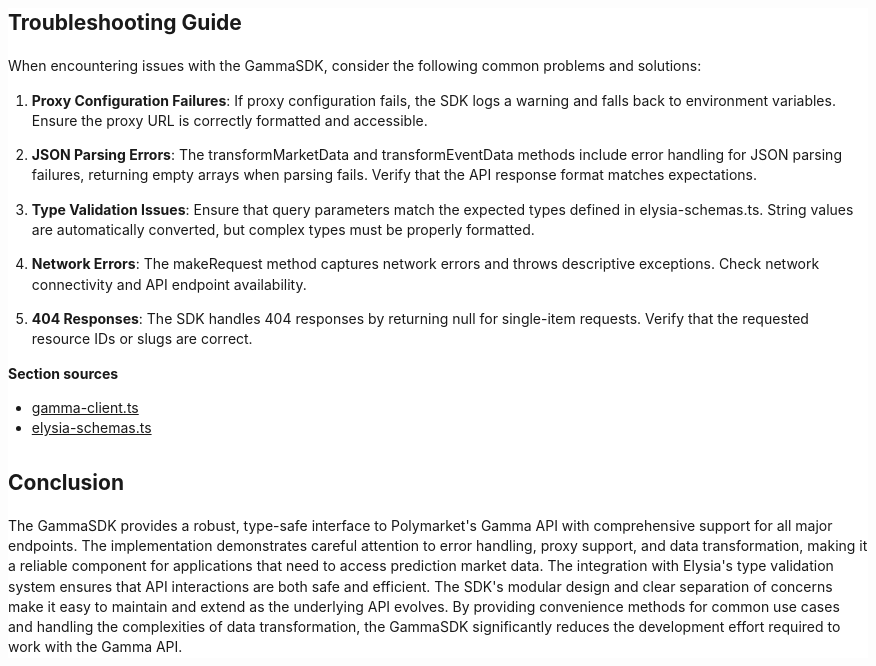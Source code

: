 ## Troubleshooting Guide

When encountering issues with the GammaSDK, consider the following common problems and solutions:

1. **Proxy Configuration Failures**: If proxy configuration fails, the SDK logs a warning and falls back to environment variables. Ensure the proxy URL is correctly formatted and accessible.

2. **JSON Parsing Errors**: The transformMarketData and transformEventData methods include error handling for JSON parsing failures, returning empty arrays when parsing fails. Verify that the API response format matches expectations.

3. **Type Validation Issues**: Ensure that query parameters match the expected types defined in elysia-schemas.ts. String values are automatically converted, but complex types must be properly formatted.

4. **Network Errors**: The makeRequest method captures network errors and throws descriptive exceptions. Check network connectivity and API endpoint availability.

5. **404 Responses**: The SDK handles 404 responses by returning null for single-item requests. Verify that the requested resource IDs or slugs are correct.

**Section sources**
- [gamma-client.ts](file://src/sdk/gamma-client.ts#L50-L889)
- [elysia-schemas.ts](file://src/types/elysia-schemas.ts#L0-L1023)

## Conclusion

The GammaSDK provides a robust, type-safe interface to Polymarket's Gamma API with comprehensive support for all major endpoints. The implementation demonstrates careful attention to error handling, proxy support, and data transformation, making it a reliable component for applications that need to access prediction market data. The integration with Elysia's type validation system ensures that API interactions are both safe and efficient. The SDK's modular design and clear separation of concerns make it easy to maintain and extend as the underlying API evolves. By providing convenience methods for common use cases and handling the complexities of data transformation, the GammaSDK significantly reduces the development effort required to work with the Gamma API.